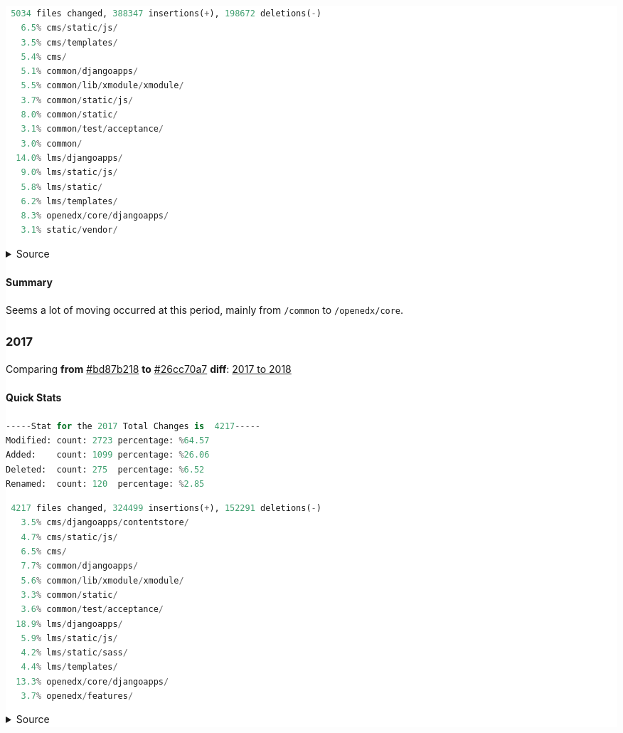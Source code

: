```python
 5034 files changed, 388347 insertions(+), 198672 deletions(-)
   6.5% cms/static/js/
   3.5% cms/templates/
   5.4% cms/
   5.1% common/djangoapps/
   5.5% common/lib/xmodule/xmodule/
   3.7% common/static/js/
   8.0% common/static/
   3.1% common/test/acceptance/
   3.0% common/
  14.0% lms/djangoapps/
   9.0% lms/static/js/
   5.8% lms/static/
   6.2% lms/templates/
   8.3% openedx/core/djangoapps/
   3.1% static/vendor/
   ```
<details><summary>Source</summary></details>

#### Summary

Seems a lot of moving occurred at this period, mainly from `/common` to `/openedx/core`.

### 2017

Comparing **from** [#bd87b218](https://github.com/openedx/edx-platform/tree/bd87b218) **to** [#26cc70a7](https://github.com/openedx/edx-platform/tree/) **diff**: [2017 to 2018 ](https://github.com/openedx/edx-platform/compare/bd87b218...26cc70a7)


#### Quick Stats

```python
-----Stat for the 2017 Total Changes is  4217-----
Modified: count: 2723 percentage: %64.57
Added:    count: 1099 percentage: %26.06
Deleted:  count: 275  percentage: %6.52
Renamed:  count: 120  percentage: %2.85
```

```python
 4217 files changed, 324499 insertions(+), 152291 deletions(-)
   3.5% cms/djangoapps/contentstore/
   4.7% cms/static/js/
   6.5% cms/
   7.7% common/djangoapps/
   5.6% common/lib/xmodule/xmodule/
   3.3% common/static/
   3.6% common/test/acceptance/
  18.9% lms/djangoapps/
   5.9% lms/static/js/
   4.2% lms/static/sass/
   4.4% lms/templates/
  13.3% openedx/core/djangoapps/
   3.7% openedx/features/ 
  ```
<details><summary>Source</summary></details>
